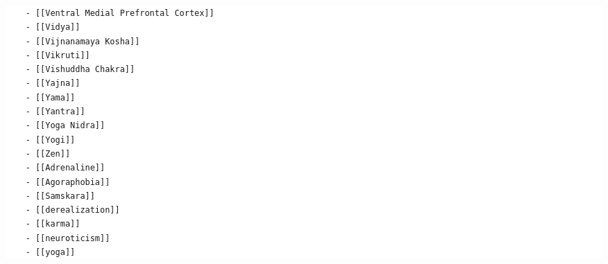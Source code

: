 		- [[Ventral Medial Prefrontal Cortex]]
		- [[Vidya]]
		- [[Vijnanamaya Kosha]]
		- [[Vikruti]]
		- [[Vishuddha Chakra]]
		- [[Yajna]]
		- [[Yama]]
		- [[Yantra]]
		- [[Yoga Nidra]]
		- [[Yogi]]
		- [[Zen]]
		- [[Adrenaline]]
		- [[Agoraphobia]]
		- [[Samskara]]
		- [[derealization]]
		- [[karma]]
		- [[neuroticism]]
		- [[yoga]]